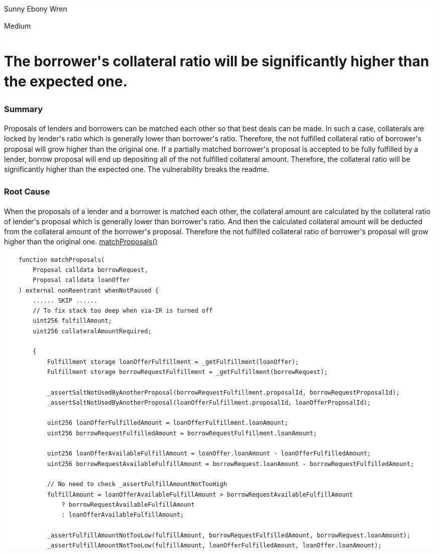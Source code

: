Sunny Ebony Wren

Medium

# The borrower's collateral ratio will be significantly higher than the expected one.

### Summary

Proposals of lenders and borrowers can be matched each other so that best deals can be made. In such a case, collaterals are locked by lender's ratio which is generally lower than borrower's ratio. Therefore, the not fulfilled collateral ratio of borrower's proposal will grow higher than the original one. If a partially matched borrower's proposal is accepted to be fully fulfilled by a lender, borrow proposal will end up depositing all of the not fulfilled collateral amount. Therefore, the collateral ratio will be significantly higher than the expected one. The vulnerability breaks the readme.

### Root Cause

When the proposals of a lender and a borrower is matched each other, the collateral amount are calculated by the collateral ratio of lender's proposal which is generally lower than borrower's ratio. And then the calculated collateral amount will be deducted from the collateral amount of the borrower's proposal. Therefore the not fulfilled collateral ratio of borrower's proposal will grow higher than the original one.
[matchProposals()](https://github.com/sherlock-audit/2024-09-predict-fun/blob/main/predict-dot-loan/contracts/PredictDotLoan.sol#L395-L406)
```solidity
    function matchProposals(
        Proposal calldata borrowRequest,
        Proposal calldata loanOffer
    ) external nonReentrant whenNotPaused {
        ...... SKIP ......
        // To fix stack too deep when via-IR is turned off
        uint256 fulfillAmount;
        uint256 collateralAmountRequired;

        {
            Fulfillment storage loanOfferFulfillment = _getFulfillment(loanOffer);
            Fulfillment storage borrowRequestFulfillment = _getFulfillment(borrowRequest);

            _assertSaltNotUsedByAnotherProposal(borrowRequestFulfillment.proposalId, borrowRequestProposalId);
            _assertSaltNotUsedByAnotherProposal(loanOfferFulfillment.proposalId, loanOfferProposalId);

            uint256 loanOfferFulfilledAmount = loanOfferFulfillment.loanAmount;
            uint256 borrowRequestFulfilledAmount = borrowRequestFulfillment.loanAmount;

            uint256 loanOfferAvailableFulfillAmount = loanOffer.loanAmount - loanOfferFulfilledAmount;
            uint256 borrowRequestAvailableFulfillAmount = borrowRequest.loanAmount - borrowRequestFulfilledAmount;

            // No need to check _assertFulfillAmountNotTooHigh
            fulfillAmount = loanOfferAvailableFulfillAmount > borrowRequestAvailableFulfillAmount
                ? borrowRequestAvailableFulfillAmount
                : loanOfferAvailableFulfillAmount;

            _assertFulfillAmountNotTooLow(fulfillAmount, borrowRequestFulfilledAmount, borrowRequest.loanAmount);
            _assertFulfillAmountNotTooLow(fulfillAmount, loanOfferFulfilledAmount, loanOffer.loanAmount);

```